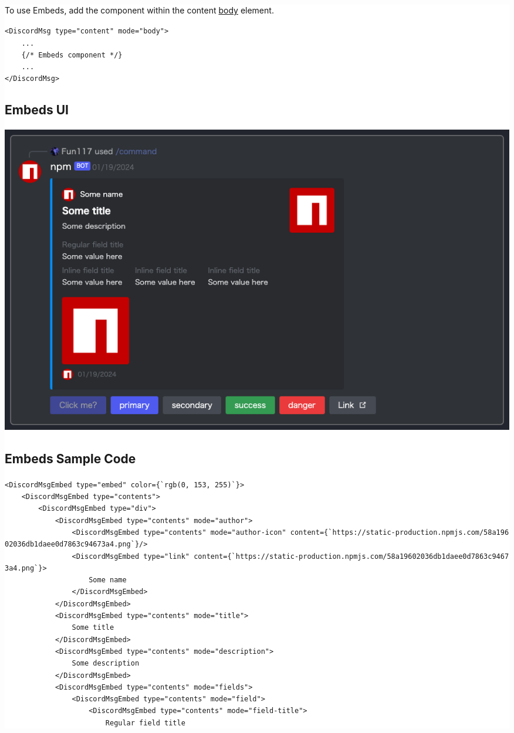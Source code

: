To use Embeds, add the component within the content [body](#sample-code) element.

```tsx
<DiscordMsg type="content" mode="body">
    ...
    {/* Embeds component */}
    ...
</DiscordMsg>
```

## Embeds UI

<img src="./public/assets/img/discordMsg_bot_npm_embed.png"/>

## Embeds Sample Code

```tsx
<DiscordMsgEmbed type="embed" color={`rgb(0, 153, 255)`}>
    <DiscordMsgEmbed type="contents">
        <DiscordMsgEmbed type="div">
            <DiscordMsgEmbed type="contents" mode="author">
                <DiscordMsgEmbed type="contents" mode="author-icon" content={`https://static-production.npmjs.com/58a19602036db1daee0d7863c94673a4.png`}/>
                <DiscordMsgEmbed type="link" content={`https://static-production.npmjs.com/58a19602036db1daee0d7863c94673a4.png`}>
                    Some name
                </DiscordMsgEmbed>
            </DiscordMsgEmbed>
            <DiscordMsgEmbed type="contents" mode="title">
                Some title
            </DiscordMsgEmbed>
            <DiscordMsgEmbed type="contents" mode="description">
                Some description
            </DiscordMsgEmbed>
            <DiscordMsgEmbed type="contents" mode="fields">
                <DiscordMsgEmbed type="contents" mode="field">
                    <DiscordMsgEmbed type="contents" mode="field-title">
                        Regular field title
```